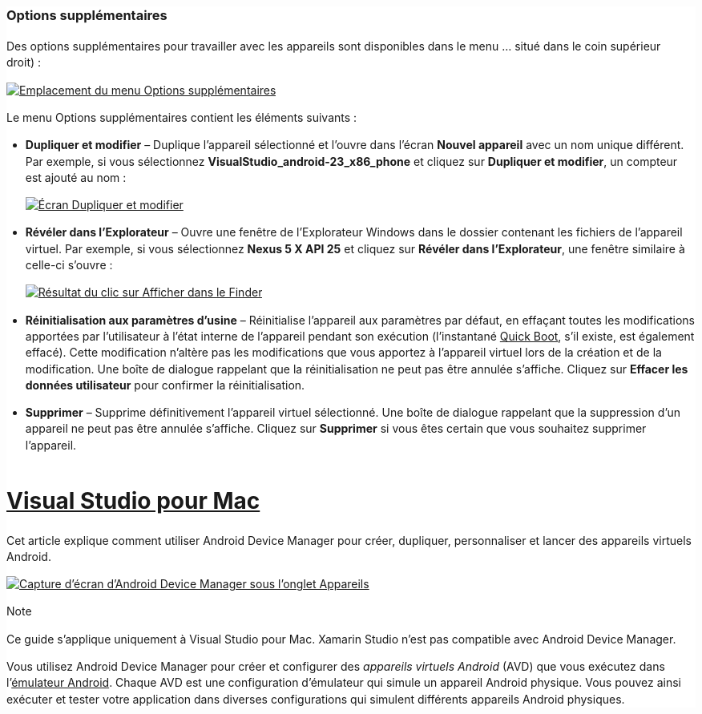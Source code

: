  
### <a name="additional-options"></a>Options supplémentaires

Des options supplémentaires pour travailler avec les appareils sont disponibles dans le menu &hellip; situé dans le coin supérieur droit) :

[![Emplacement du menu Options supplémentaires](device-manager-images/win/22-overflow-menu-sml.png)](device-manager-images/win/22-overflow-menu.png#lightbox)

Le menu Options supplémentaires contient les éléments suivants :

-   **Dupliquer et modifier** &ndash; Duplique l’appareil sélectionné et l’ouvre dans l’écran **Nouvel appareil** avec un nom unique différent. Par exemple, si vous sélectionnez **VisualStudio_android-23_x86_phone** et cliquez sur **Dupliquer et modifier**, un compteur est ajouté au nom :

    [![Écran Dupliquer et modifier](device-manager-images/win/23-dupe-and-edit-sml.png)](device-manager-images/win/23-dupe-and-edit.png#lightbox)

-   **Révéler dans l’Explorateur** &ndash; Ouvre une fenêtre de l’Explorateur Windows dans le dossier contenant les fichiers de l’appareil virtuel. Par exemple, si vous sélectionnez **Nexus 5 X API 25** et cliquez sur **Révéler dans l’Explorateur**, une fenêtre similaire à celle-ci s’ouvre :

    [![Résultat du clic sur Afficher dans le Finder](device-manager-images/win/24-reveal-in-explorer-sml.png)](device-manager-images/win/24-reveal-in-explorer.png#lightbox)

-   **Réinitialisation aux paramètres d’usine** &ndash; Réinitialise l’appareil aux paramètres par défaut, en effaçant toutes les modifications apportées par l’utilisateur à l’état interne de l’appareil pendant son exécution (l’instantané [Quick Boot](~/android/deploy-test/debugging/debug-on-emulator.md#quick-boot), s’il existe, est également effacé). Cette modification n’altère pas les modifications que vous apportez à l’appareil virtuel lors de la création et de la modification. Une boîte de dialogue rappelant que la réinitialisation ne peut pas être annulée s’affiche. Cliquez sur **Effacer les données utilisateur** pour confirmer la réinitialisation.

-   **Supprimer** &ndash; Supprime définitivement l’appareil virtuel sélectionné.
    Une boîte de dialogue rappelant que la suppression d’un appareil ne peut pas être annulée s’affiche. Cliquez sur **Supprimer** si vous êtes certain que vous souhaitez supprimer l’appareil.


# <a name="visual-studio-for-mactabvsmac"></a>[Visual Studio pour Mac](#tab/vsmac)

Cet article explique comment utiliser Android Device Manager pour créer, dupliquer, personnaliser et lancer des appareils virtuels Android.

[![Capture d’écran d’Android Device Manager sous l’onglet Appareils](device-manager-images/mac/01-devices-dialog-sml.png)](device-manager-images/mac/01-devices-dialog.png#lightbox)

> [!NOTE]
> Ce guide s’applique uniquement à Visual Studio pour Mac.
Xamarin Studio n’est pas compatible avec Android Device Manager.

Vous utilisez Android Device Manager pour créer et configurer des *appareils virtuels Android* (AVD) que vous exécutez dans l’[émulateur Android](~/android/deploy-test/debugging/debug-on-emulator.md).
Chaque AVD est une configuration d’émulateur qui simule un appareil Android physique. Vous pouvez ainsi exécuter et tester votre application dans diverses configurations qui simulent différents appareils Android physiques.
